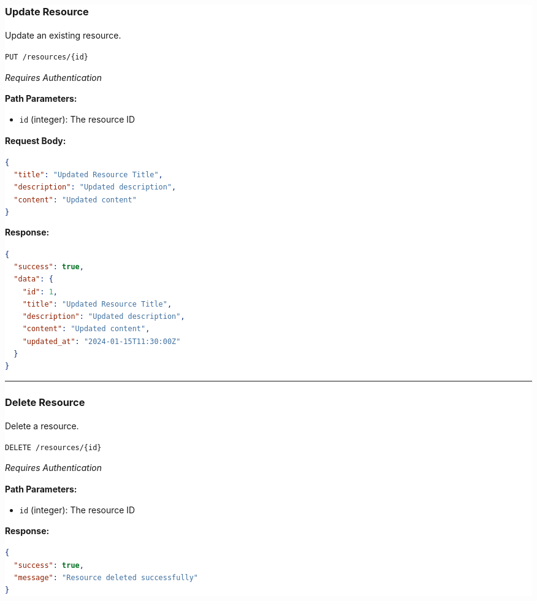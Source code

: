 
### Update Resource

Update an existing resource.

```http
PUT /resources/{id}
```
*Requires Authentication*

**Path Parameters:**
- `id` (integer): The resource ID

**Request Body:**
```json
{
  "title": "Updated Resource Title",
  "description": "Updated description",
  "content": "Updated content"
}
```

**Response:**
```json
{
  "success": true,
  "data": {
    "id": 1,
    "title": "Updated Resource Title",
    "description": "Updated description",
    "content": "Updated content",
    "updated_at": "2024-01-15T11:30:00Z"
  }
}
```

---

### Delete Resource

Delete a resource.

```http
DELETE /resources/{id}
```
*Requires Authentication*

**Path Parameters:**
- `id` (integer): The resource ID

**Response:**
```json
{
  "success": true,
  "message": "Resource deleted successfully"
}
```
